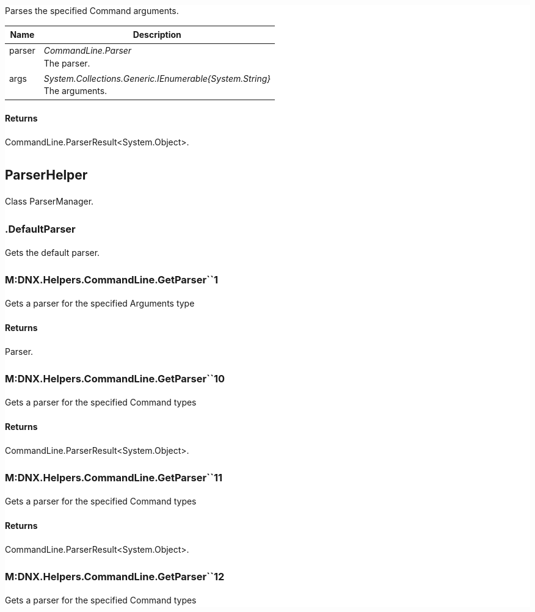 Parses the specified Command arguments.

| Name | Description |
| ---- | ----------- |
| parser | *CommandLine.Parser*<br>The parser. |
| args | *System.Collections.Generic.IEnumerable{System.String}*<br>The arguments. |


#### Returns

CommandLine.ParserResult<System.Object>.


## ParserHelper

Class ParserManager.


### .DefaultParser

Gets the default parser.


### M:DNX.Helpers.CommandLine.GetParser``1

Gets a parser for the specified Arguments type


#### Returns

Parser.


### M:DNX.Helpers.CommandLine.GetParser``10

Gets a parser for the specified Command types


#### Returns

CommandLine.ParserResult<System.Object>.


### M:DNX.Helpers.CommandLine.GetParser``11

Gets a parser for the specified Command types


#### Returns

CommandLine.ParserResult<System.Object>.


### M:DNX.Helpers.CommandLine.GetParser``12

Gets a parser for the specified Command types

